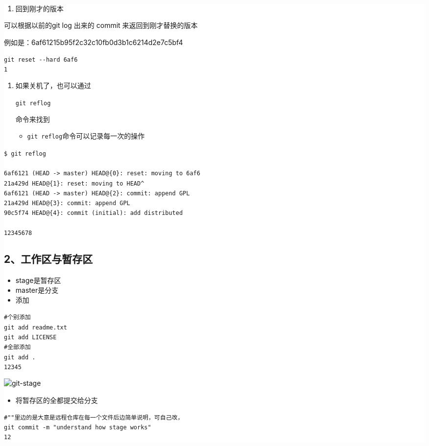 1. 回到刚才的版本

可以根据以前的git log 出来的 commit 来返回到刚才替换的版本

例如是：6af61215b95f2c32c10fb0d3b1c6214d2e7c5bf4

```nginx
git reset --hard 6af6
1
```

1. 如果关机了，也可以通过

    

   ```
   git reflog
   ```

   命令来找到

   - `git reflog`命令可以记录每一次的操作

```nginx
$ git reflog

6af6121 (HEAD -> master) HEAD@{0}: reset: moving to 6af6
21a429d HEAD@{1}: reset: moving to HEAD^
6af6121 (HEAD -> master) HEAD@{2}: commit: append GPL
21a429d HEAD@{3}: commit: append GPL
90c5f74 HEAD@{4}: commit (initial): add distributed

12345678
```

## 2、工作区与暂存区

- stage是暂存区
- master是分支
- 添加

```nginx
#个别添加
git add readme.txt
git add LICENSE
#全部添加
git add . 
12345
```

![git-stage](https://imgconvert.csdnimg.cn/aHR0cHM6Ly93d3cubGlhb3h1ZWZlbmcuY29tL2ZpbGVzL2F0dGFjaG1lbnRzLzkxOTAyMDA3NDAyNjMzNi8w?x-oss-process=image/format,png)

- 将暂存区的全都提交给分支

```nginx
#""里边的是大意是远程仓库在每一个文件后边简单说明，可自己改，
git commit -m "understand how stage works"
12
```
